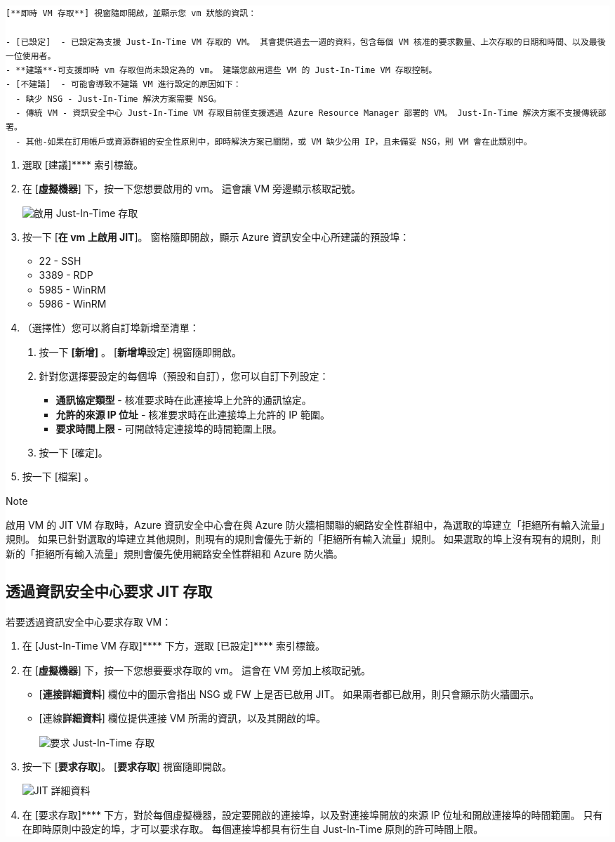     [**即時 VM 存取**] 視窗隨即開啟，並顯示您 vm 狀態的資訊：

    - [已設定]  - 已設定為支援 Just-In-Time VM 存取的 VM。 其會提供過去一週的資料，包含每個 VM 核准的要求數量、上次存取的日期和時間、以及最後一位使用者。
    - **建議**-可支援即時 vm 存取但尚未設定為的 vm。 建議您啟用這些 VM 的 Just-In-Time VM 存取控制。
    - [不建議]  - 可能會導致不建議 VM 進行設定的原因如下：
      - 缺少 NSG - Just-In-Time 解決方案需要 NSG。
      - 傳統 VM - 資訊安全中心 Just-In-Time VM 存取目前僅支援透過 Azure Resource Manager 部署的 VM。 Just-In-Time 解決方案不支援傳統部署。 
      - 其他-如果在訂用帳戶或資源群組的安全性原則中，即時解決方案已關閉，或 VM 缺少公用 IP，且未備妥 NSG，則 VM 會在此類別中。

1. 選取 [建議]**** 索引標籤。

1. 在 [**虛擬機器**] 下，按一下您想要啟用的 vm。 這會讓 VM 旁邊顯示核取記號。

      ![啟用 Just-In-Time 存取](./media/security-center-just-in-time/enable-just-in-time.png)

1. 按一下 [**在 vm 上啟用 JIT**]。 窗格隨即開啟，顯示 Azure 資訊安全中心所建議的預設埠：
    - 22 - SSH
    - 3389 - RDP
    - 5985 - WinRM 
    - 5986 - WinRM
1. （選擇性）您可以將自訂埠新增至清單：

      1. 按一下 **[新增]** 。 [**新增埠**設定] 視窗隨即開啟。
      1. 針對您選擇要設定的每個埠（預設和自訂），您可以自訂下列設定：
            - **通訊協定類型** - 核准要求時在此連接埠上允許的通訊協定。
            - **允許的來源 IP 位址** - 核准要求時在此連接埠上允許的 IP 範圍。
            - **要求時間上限** - 可開啟特定連接埠的時間範圍上限。

     1. 按一下 [確定]。

1. 按一下 [檔案] 。

> [!NOTE]
>啟用 VM 的 JIT VM 存取時，Azure 資訊安全中心會在與 Azure 防火牆相關聯的網路安全性群組中，為選取的埠建立「拒絕所有輸入流量」規則。 如果已針對選取的埠建立其他規則，則現有的規則會優先于新的「拒絕所有輸入流量」規則。 如果選取的埠上沒有現有的規則，則新的「拒絕所有輸入流量」規則會優先使用網路安全性群組和 Azure 防火牆。


## <a name="request-jit-access-via-security-center"></a>透過資訊安全中心要求 JIT 存取

若要透過資訊安全中心要求存取 VM：

1. 在 [Just-In-Time VM 存取]**** 下方，選取 [已設定]**** 索引標籤。

1. 在 [**虛擬機器**] 下，按一下您想要要求存取的 vm。 這會在 VM 旁加上核取記號。

    - [**連接詳細資料**] 欄位中的圖示會指出 NSG 或 FW 上是否已啟用 JIT。 如果兩者都已啟用，則只會顯示防火牆圖示。

    - [連線**詳細資料**] 欄位提供連接 VM 所需的資訊，以及其開啟的埠。

      ![要求 Just-In-Time 存取](./media/security-center-just-in-time/request-just-in-time-access.png)

1. 按一下 [**要求存取**]。 [**要求存取**] 視窗隨即開啟。

      ![JIT 詳細資料](./media/security-center-just-in-time/just-in-time-details.png)

1. 在 [要求存取]**** 下方，對於每個虛擬機器，設定要開啟的連接埠，以及對連接埠開放的來源 IP 位址和開啟連接埠的時間範圍。 只有在即時原則中設定的埠，才可以要求存取。 每個連接埠都具有衍生自 Just-In-Time 原則的許可時間上限。
